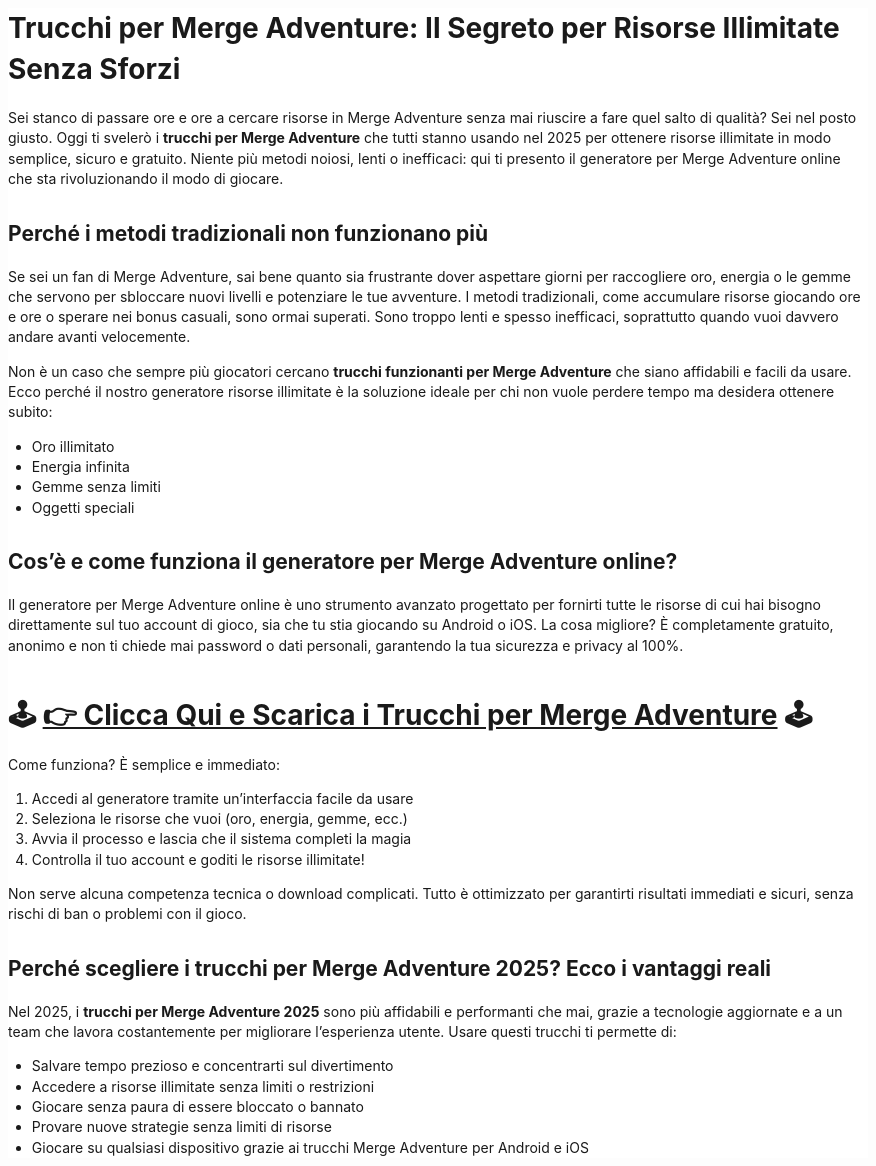 <h1>Trucchi per Merge Adventure: Il Segreto per Risorse Illimitate Senza Sforzi</h1>

<p>Sei stanco di passare ore e ore a cercare risorse in Merge Adventure senza mai riuscire a fare quel salto di qualità? Sei nel posto giusto. Oggi ti svelerò i <strong>trucchi per Merge Adventure</strong> che tutti stanno usando nel 2025 per ottenere risorse illimitate in modo semplice, sicuro e gratuito. Niente più metodi noiosi, lenti o inefficaci: qui ti presento il generatore per Merge Adventure online che sta rivoluzionando il modo di giocare.</p>

<h2>Perché i metodi tradizionali non funzionano più</h2>

<p>Se sei un fan di Merge Adventure, sai bene quanto sia frustrante dover aspettare giorni per raccogliere oro, energia o le gemme che servono per sbloccare nuovi livelli e potenziare le tue avventure. I metodi tradizionali, come accumulare risorse giocando ore e ore o sperare nei bonus casuali, sono ormai superati. Sono troppo lenti e spesso inefficaci, soprattutto quando vuoi davvero andare avanti velocemente.</p>

<p>Non è un caso che sempre più giocatori cercano <strong>trucchi funzionanti per Merge Adventure</strong> che siano affidabili e facili da usare. Ecco perché il nostro generatore risorse illimitate è la soluzione ideale per chi non vuole perdere tempo ma desidera ottenere subito:</p>

<ul>
  <li>Oro illimitato</li>
  <li>Energia infinita</li>
  <li>Gemme senza limiti</li>
  <li>Oggetti speciali</li>
</ul>

<h2>Cos’è e come funziona il generatore per Merge Adventure online?</h2>

<p>Il generatore per Merge Adventure online è uno strumento avanzato progettato per fornirti tutte le risorse di cui hai bisogno direttamente sul tuo account di gioco, sia che tu stia giocando su Android o iOS. La cosa migliore? È completamente gratuito, anonimo e non ti chiede mai password o dati personali, garantendo la tua sicurezza e privacy al 100%.</p>

# 🕹️ **[👉 Clicca Qui e Scarica i Trucchi per Merge Adventure](https://tinyurl.com/nomadedigi)** 🕹️

<p>Come funziona? È semplice e immediato:</p>

<ol>
  <li>Accedi al generatore tramite un’interfaccia facile da usare</li>
  <li>Seleziona le risorse che vuoi (oro, energia, gemme, ecc.)</li>
  <li>Avvia il processo e lascia che il sistema completi la magia</li>
  <li>Controlla il tuo account e goditi le risorse illimitate!</li>
</ol>

<p>Non serve alcuna competenza tecnica o download complicati. Tutto è ottimizzato per garantirti risultati immediati e sicuri, senza rischi di ban o problemi con il gioco.</p>

<h2>Perché scegliere i trucchi per Merge Adventure 2025? Ecco i vantaggi reali</h2>

<p>Nel 2025, i <strong>trucchi per Merge Adventure 2025</strong> sono più affidabili e performanti che mai, grazie a tecnologie aggiornate e a un team che lavora costantemente per migliorare l’esperienza utente. Usare questi trucchi ti permette di:</p>

<ul>
  <li>Salvare tempo prezioso e concentrarti sul divertimento</li>
  <li>Accedere a risorse illimitate senza limiti o restrizioni</li>
  <li>Giocare senza paura di essere bloccato o bannato</li>
  <li>Provare nuove strategie senza limiti di risorse</li>
  <li>Giocare su qualsiasi dispositivo grazie ai trucchi Merge Adventure per Android e iOS</li>
</ul>
